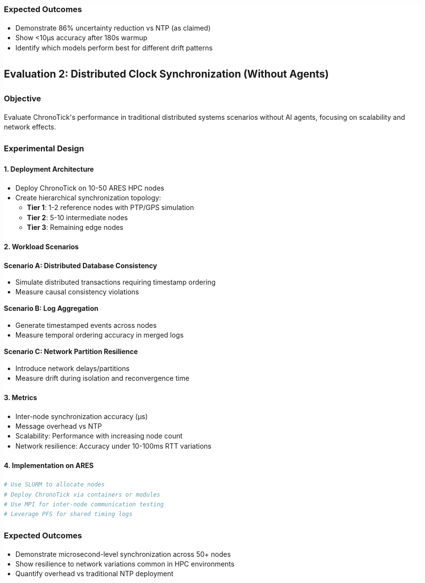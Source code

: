 ### Expected Outcomes
- Demonstrate 86% uncertainty reduction vs NTP (as claimed)
- Show <10μs accuracy after 180s warmup
- Identify which models perform best for different drift patterns

## Evaluation 2: Distributed Clock Synchronization (Without Agents)

### Objective
Evaluate ChronoTick's performance in traditional distributed systems scenarios without AI agents, focusing on scalability and network effects.

### Experimental Design

#### 1. Deployment Architecture
- Deploy ChronoTick on 10-50 ARES HPC nodes
- Create hierarchical synchronization topology:
  - **Tier 1**: 1-2 reference nodes with PTP/GPS simulation
  - **Tier 2**: 5-10 intermediate nodes
  - **Tier 3**: Remaining edge nodes

#### 2. Workload Scenarios

**Scenario A: Distributed Database Consistency**
- Simulate distributed transactions requiring timestamp ordering
- Measure causal consistency violations

**Scenario B: Log Aggregation**
- Generate timestamped events across nodes
- Measure temporal ordering accuracy in merged logs

**Scenario C: Network Partition Resilience**
- Introduce network delays/partitions
- Measure drift during isolation and reconvergence time

#### 3. Metrics
- Inter-node synchronization accuracy (μs)
- Message overhead vs NTP
- Scalability: Performance with increasing node count
- Network resilience: Accuracy under 10-100ms RTT variations

#### 4. Implementation on ARES
```bash
# Use SLURM to allocate nodes
# Deploy ChronoTick via containers or modules
# Use MPI for inter-node communication testing
# Leverage PFS for shared timing logs
```

### Expected Outcomes
- Demonstrate microsecond-level synchronization across 50+ nodes
- Show resilience to network variations common in HPC environments
- Quantify overhead vs traditional NTP deployment
